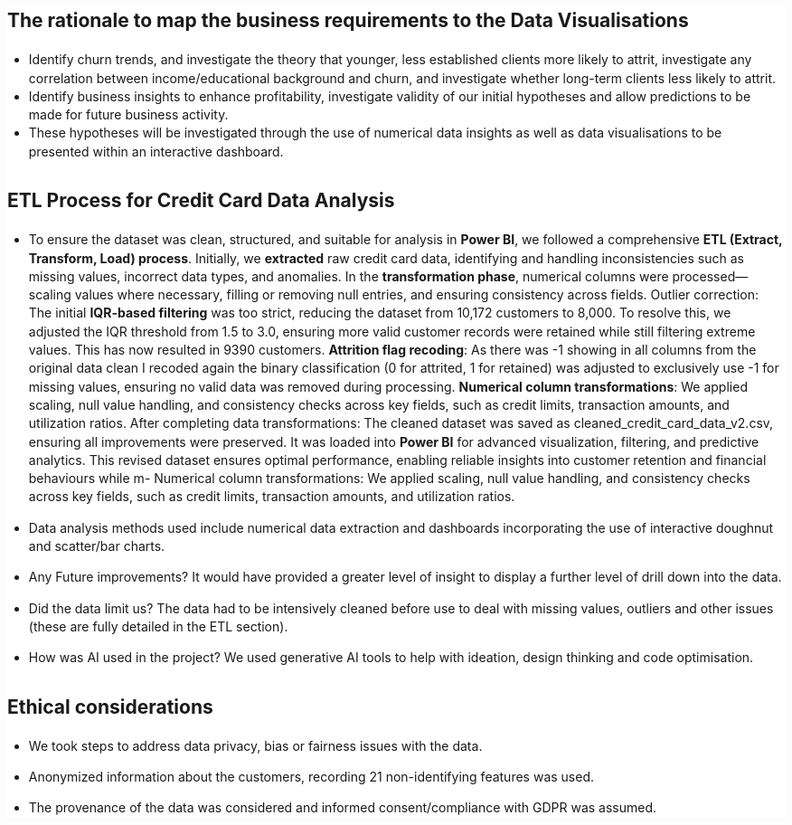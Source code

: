 ## The rationale to map the business requirements to the Data Visualisations

* Identify churn trends, and investigate the theory that younger, less established clients  more likely to attrit, investigate any correlation between income/educational background and churn, and investigate whether long-term clients less likely to attrit.
* Identify business insights to enhance profitability, investigate validity of our initial hypotheses and allow predictions to be made for future business activity.
* These hypotheses will be investigated through the use of numerical data insights as well as data visualisations to be presented within an interactive dashboard.

## ETL Process for Credit Card Data Analysis

* To ensure the dataset was clean, structured, and suitable for analysis in **Power BI**, we followed a comprehensive **ETL (Extract, Transform, Load) process**. Initially, we **extracted** raw credit card data, identifying and handling inconsistencies such as missing values, incorrect data types, and anomalies. In the **transformation phase**, numerical columns were processed—scaling values where necessary, filling or removing null entries, and ensuring consistency across fields. Outlier correction: The initial **IQR-based filtering** was too strict, reducing the dataset from 10,172 customers to 8,000. To resolve this, we adjusted the IQR threshold from 1.5 to 3.0, ensuring more valid customer records were retained while still filtering extreme values. This has now resulted in 9390 customers. **Attrition flag recoding**: As there was -1 showing in all columns from the original data clean I recoded again the binary classification (0 for attrited, 1 for retained) was adjusted to exclusively use -1 for missing values, ensuring no valid data was removed during processing. **Numerical column transformations**: We applied scaling, null value handling, and consistency checks across key fields, such as credit limits, transaction amounts, and utilization ratios. After completing data transformations:
The cleaned dataset was saved as cleaned_credit_card_data_v2.csv, ensuring all improvements were preserved. It was loaded into **Power BI** for advanced visualization, filtering, and predictive analytics. This revised dataset ensures optimal performance, enabling reliable insights into customer retention and financial behaviours while m- Numerical column transformations: We applied scaling, null value handling, and consistency checks across key fields, such as credit limits, transaction amounts, and utilization ratios.

* Data analysis methods used include numerical data extraction and dashboards incorporating the use of interactive doughnut and scatter/bar charts.

* Any Future improvements? It would have provided a greater level of insight to display a further level of drill down into the data.

* Did the data limit us? The data had to be intensively cleaned before use to deal with missing values, outliers and other issues (these are fully detailed in the ETL section).

* How was AI used in the project? We used generative AI tools to help with ideation, design thinking and code optimisation.

## Ethical considerations

* We took steps to address data privacy, bias or fairness issues with the data.

* Anonymized information about the customers, recording 21 non-identifying features was used.

* The provenance of the data was considered and informed consent/compliance with GDPR was assumed.
